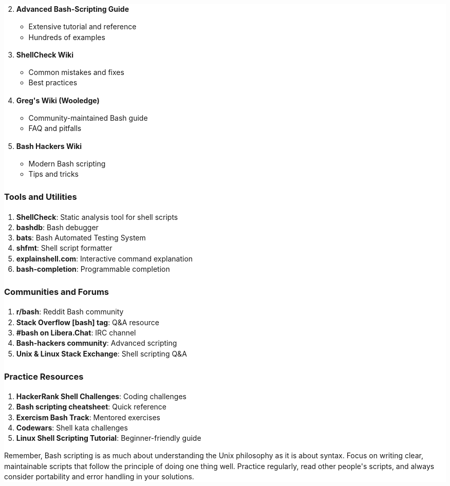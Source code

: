 2. **Advanced Bash-Scripting Guide**
   - Extensive tutorial and reference
   - Hundreds of examples

3. **ShellCheck Wiki**
   - Common mistakes and fixes
   - Best practices

4. **Greg's Wiki (Wooledge)**
   - Community-maintained Bash guide
   - FAQ and pitfalls

5. **Bash Hackers Wiki**
   - Modern Bash scripting
   - Tips and tricks

### Tools and Utilities
1. **ShellCheck**: Static analysis tool for shell scripts
2. **bashdb**: Bash debugger
3. **bats**: Bash Automated Testing System
4. **shfmt**: Shell script formatter
5. **explainshell.com**: Interactive command explanation
6. **bash-completion**: Programmable completion

### Communities and Forums
1. **r/bash**: Reddit Bash community
2. **Stack Overflow [bash] tag**: Q&A resource
3. **#bash on Libera.Chat**: IRC channel
4. **Bash-hackers community**: Advanced scripting
5. **Unix & Linux Stack Exchange**: Shell scripting Q&A

### Practice Resources
1. **HackerRank Shell Challenges**: Coding challenges
2. **Bash scripting cheatsheet**: Quick reference
3. **Exercism Bash Track**: Mentored exercises
4. **Codewars**: Shell kata challenges
5. **Linux Shell Scripting Tutorial**: Beginner-friendly guide

Remember, Bash scripting is as much about understanding the Unix philosophy as it is about syntax. Focus on writing clear, maintainable scripts that follow the principle of doing one thing well. Practice regularly, read other people's scripts, and always consider portability and error handling in your solutions.